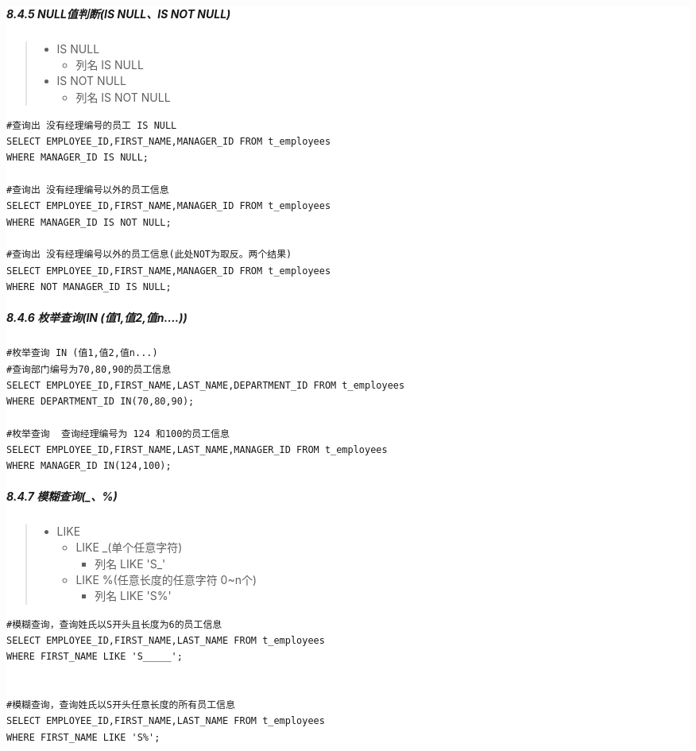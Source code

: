 

##### 8.4.5 NULL值判断(IS NULL、IS NOT NULL)

> - IS NULL
>   - 列名 IS NULL
> - IS NOT NULL
>   - 列名 IS NOT NULL

```mysql
#查询出 没有经理编号的员工 IS NULL
SELECT EMPLOYEE_ID,FIRST_NAME,MANAGER_ID FROM t_employees
WHERE MANAGER_ID IS NULL;

#查询出 没有经理编号以外的员工信息
SELECT EMPLOYEE_ID,FIRST_NAME,MANAGER_ID FROM t_employees
WHERE MANAGER_ID IS NOT NULL;

#查询出 没有经理编号以外的员工信息(此处NOT为取反。两个结果)
SELECT EMPLOYEE_ID,FIRST_NAME,MANAGER_ID FROM t_employees
WHERE NOT MANAGER_ID IS NULL;

```



##### 8.4.6 枚举查询(IN (值1,值2,值n....))

```mysql
#枚举查询 IN (值1,值2,值n...)
#查询部门编号为70,80,90的员工信息
SELECT EMPLOYEE_ID,FIRST_NAME,LAST_NAME,DEPARTMENT_ID FROM t_employees
WHERE DEPARTMENT_ID IN(70,80,90);

#枚举查询  查询经理编号为 124 和100的员工信息
SELECT EMPLOYEE_ID,FIRST_NAME,LAST_NAME,MANAGER_ID FROM t_employees
WHERE MANAGER_ID IN(124,100);
```



##### 8.4.7 模糊查询(_、%)

> - LIKE
>   - LIKE _(单个任意字符)
>     - 列名 LIKE 'S_'
>   - LIKE %(任意长度的任意字符   0~n个)
>     - 列名 LIKE 'S%'



```mysql
#模糊查询，查询姓氏以S开头且长度为6的员工信息
SELECT EMPLOYEE_ID,FIRST_NAME,LAST_NAME FROM t_employees
WHERE FIRST_NAME LIKE 'S_____';


#模糊查询，查询姓氏以S开头任意长度的所有员工信息
SELECT EMPLOYEE_ID,FIRST_NAME,LAST_NAME FROM t_employees
WHERE FIRST_NAME LIKE 'S%';
```
